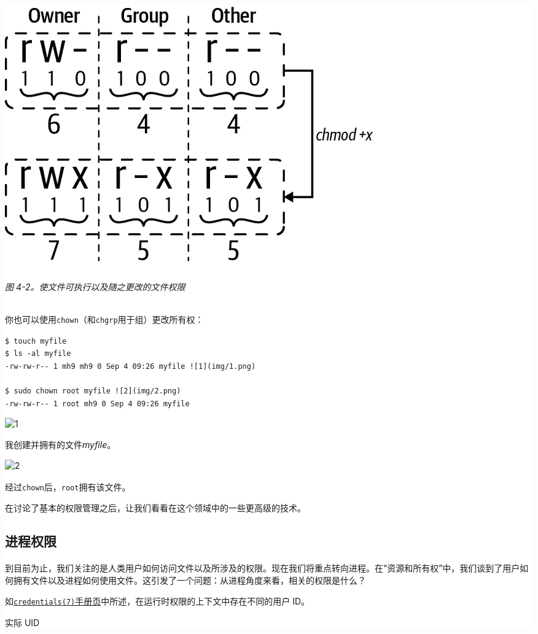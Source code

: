 ![lmlx 0402](img/lmlx_0402.png)

###### 图 4-2。使文件可执行以及随之更改的文件权限

你也可以使用`chown`（和`chgrp`用于组）更改所有权：

```
$ touch myfile
$ ls -al myfile
-rw-rw-r-- 1 mh9 mh9 0 Sep 4 09:26 myfile ![1](img/1.png)

$ sudo chown root myfile ![2](img/2.png)
-rw-rw-r-- 1 root mh9 0 Sep 4 09:26 myfile
```

![1](img/#co_access_control_CO8-1)

我创建并拥有的文件*myfile*。

![2](img/#co_access_control_CO8-2)

经过`chown`后，`root`拥有该文件。

在讨论了基本的权限管理之后，让我们看看在这个领域中的一些更高级的技术。

## 进程权限

到目前为止，我们关注的是人类用户如何访问文件以及所涉及的权限。现在我们将重点转向进程。在“资源和所有权”中，我们谈到了用户如何拥有文件以及进程如何使用文件。这引发了一个问题：从进程角度来看，相关的权限是什么？

如[`credentials(7)`手册页](https://oreil.ly/o7gf6)中所述，在运行时权限的上下文中存在不同的用户 ID。

实际 UID
